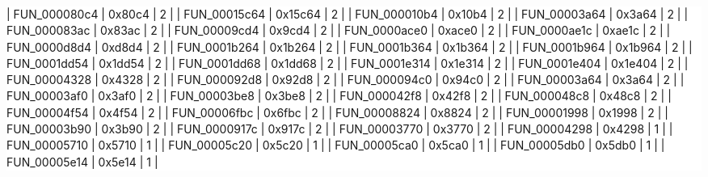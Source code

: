 | FUN_000080c4 | 0x80c4 | 2 |
| FUN_00015c64 | 0x15c64 | 2 |
| FUN_000010b4 | 0x10b4 | 2 |
| FUN_00003a64 | 0x3a64 | 2 |
| FUN_000083ac | 0x83ac | 2 |
| FUN_00009cd4 | 0x9cd4 | 2 |
| FUN_0000ace0 | 0xace0 | 2 |
| FUN_0000ae1c | 0xae1c | 2 |
| FUN_0000d8d4 | 0xd8d4 | 2 |
| FUN_0001b264 | 0x1b264 | 2 |
| FUN_0001b364 | 0x1b364 | 2 |
| FUN_0001b964 | 0x1b964 | 2 |
| FUN_0001dd54 | 0x1dd54 | 2 |
| FUN_0001dd68 | 0x1dd68 | 2 |
| FUN_0001e314 | 0x1e314 | 2 |
| FUN_0001e404 | 0x1e404 | 2 |
| FUN_00004328 | 0x4328 | 2 |
| FUN_000092d8 | 0x92d8 | 2 |
| FUN_000094c0 | 0x94c0 | 2 |
| FUN_00003a64 | 0x3a64 | 2 |
| FUN_00003af0 | 0x3af0 | 2 |
| FUN_00003be8 | 0x3be8 | 2 |
| FUN_000042f8 | 0x42f8 | 2 |
| FUN_000048c8 | 0x48c8 | 2 |
| FUN_00004f54 | 0x4f54 | 2 |
| FUN_00006fbc | 0x6fbc | 2 |
| FUN_00008824 | 0x8824 | 2 |
| FUN_00001998 | 0x1998 | 2 |
| FUN_00003b90 | 0x3b90 | 2 |
| FUN_0000917c | 0x917c | 2 |
| FUN_00003770 | 0x3770 | 2 |
| FUN_00004298 | 0x4298 | 1 |
| FUN_00005710 | 0x5710 | 1 |
| FUN_00005c20 | 0x5c20 | 1 |
| FUN_00005ca0 | 0x5ca0 | 1 |
| FUN_00005db0 | 0x5db0 | 1 |
| FUN_00005e14 | 0x5e14 | 1 |
